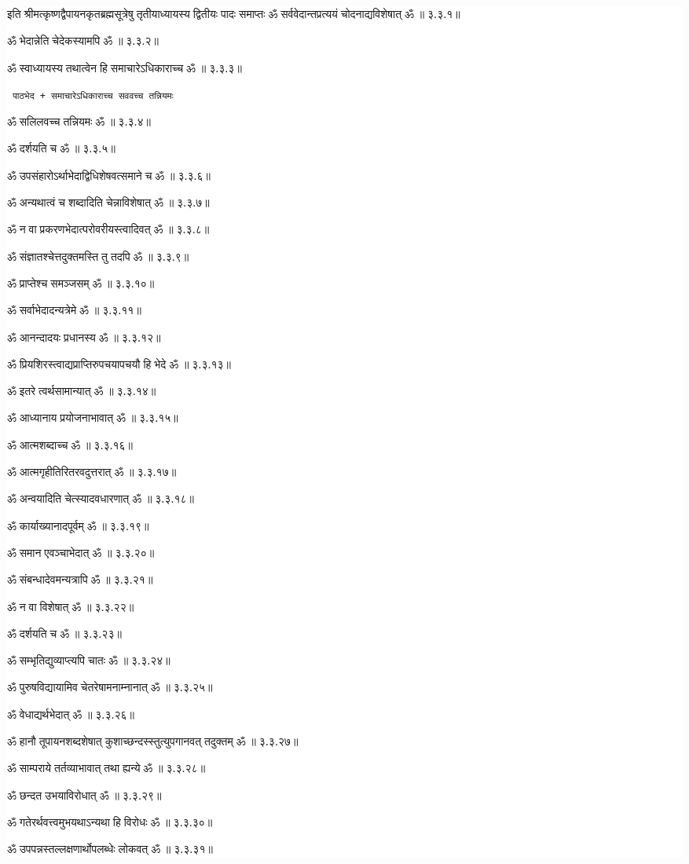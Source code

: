 इति श्रीमत्कृष्णद्वैपायनकृतब्रह्मसूत्रेषु
तृतीयाध्यायस्य द्वितीयः पादः समाप्तः
ॐ सर्ववेदान्तप्रत्ययं चोदनाद्यविशेषात् ॐ ॥ ३.३.१॥

ॐ भेदान्नेति चेदेकस्यामपि ॐ ॥ ३.३.२॥

ॐ स्वाध्यायस्य तथात्वेन हि समाचारेऽधिकाराच्च ॐ ॥ ३.३.३॥

     पाठभेद + समाचारेऽधिकाराच्च सववच्च तन्नियमः
ॐ सलिलवच्च  तन्नियमः ॐ ॥ ३.३.४॥

ॐ दर्शयति च ॐ ॥ ३.३.५॥

ॐ उपसंहारोऽर्थाभेदाद्विधिशेषवत्समाने च ॐ ॥ ३.३.६॥

ॐ अन्यथात्वं च शब्दादिति चेन्नाविशेषात् ॐ ॥ ३.३.७॥

ॐ न वा प्रकरणभेदात्परोवरीयस्त्वादिवत् ॐ ॥ ३.३.८॥

ॐ संज्ञातश्चेत्तदुक्तमस्ति तु तदपि ॐ ॥ ३.३.९॥

ॐ प्राप्तेश्च समञ्जसम् ॐ ॥ ३.३.१०॥

ॐ सर्वाभेदादन्यत्रेमे ॐ ॥ ३.३.११॥

ॐ आनन्दादयः प्रधानस्य ॐ ॥ ३.३.१२॥

ॐ प्रियशिरस्त्वाद्यप्राप्तिरुपचयापचयौ हि भेदे ॐ ॥ ३.३.१३॥

ॐ इतरे त्वर्थसामान्यात् ॐ ॥ ३.३.१४॥

ॐ आध्यानाय प्रयोजनाभावात् ॐ ॥ ३.३.१५॥

ॐ आत्मशब्दाच्च ॐ ॥ ३.३.१६॥

ॐ आत्मगृहीतिरितरवदुत्तरात् ॐ ॥ ३.३.१७॥

ॐ अन्वयादिति चेत्स्यादवधारणात् ॐ ॥ ३.३.१८॥

ॐ कार्याख्यानादपूर्वम् ॐ ॥ ३.३.१९॥

ॐ समान एवञ्चाभेदात् ॐ ॥ ३.३.२०॥

ॐ संबन्धादेवमन्यत्रापि ॐ ॥ ३.३.२१॥

ॐ न वा विशेषात् ॐ ॥ ३.३.२२॥

ॐ दर्शयति च ॐ ॥ ३.३.२३॥

ॐ सम्भृतिद्युव्याप्त्यपि चातः ॐ ॥ ३.३.२४॥

ॐ पुरुषविद्यायामिव चेतरेषामनाम्नानात् ॐ ॥ ३.३.२५॥

ॐ वेधाद्यर्थभेदात् ॐ ॥ ३.३.२६॥

ॐ हानौ तूपायनशब्दशेषात् कुशाच्छन्दस्स्तुत्युपगानवत्
तदुक्तम् ॐ ॥ ३.३.२७॥

ॐ साम्पराये तर्तव्याभावात् तथा ह्यन्ये ॐ ॥ ३.३.२८॥

ॐ छन्दत उभयाविरोधात् ॐ ॥ ३.३.२९॥

ॐ गतेरर्थवत्त्वमुभयथाऽन्यथा हि विरोधः ॐ ॥ ३.३.३०॥

ॐ उपपन्नस्तल्लक्षणार्थोपलब्धेः लोकवत् ॐ ॥ ३.३.३१॥
